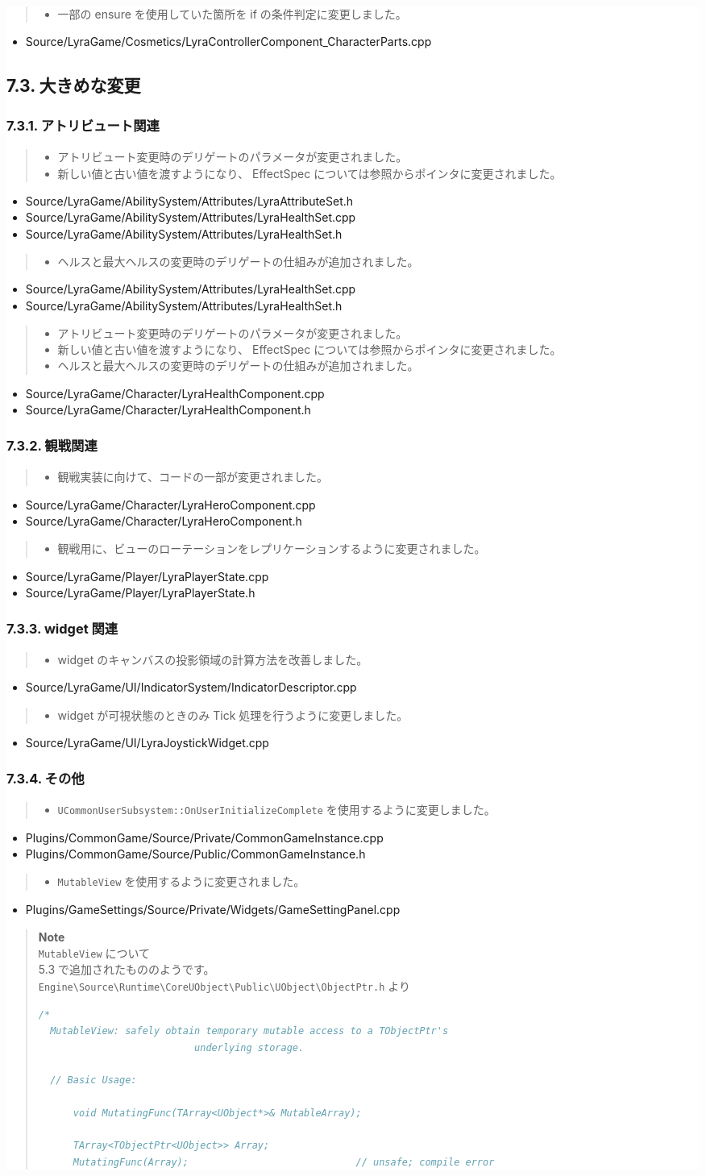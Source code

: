> * 一部の ensure を使用していた箇所を if の条件判定に変更しました。
* Source/LyraGame/Cosmetics/LyraControllerComponent_CharacterParts.cpp


## 7.3. 大きめな変更

### 7.3.1. アトリビュート関連

> * アトリビュート変更時のデリゲートのパラメータが変更されました。  
> * 新しい値と古い値を渡すようになり、 EffectSpec については参照からポインタに変更されました。
* Source/LyraGame/AbilitySystem/Attributes/LyraAttributeSet.h
* Source/LyraGame/AbilitySystem/Attributes/LyraHealthSet.cpp
* Source/LyraGame/AbilitySystem/Attributes/LyraHealthSet.h

> * ヘルスと最大ヘルスの変更時のデリゲートの仕組みが追加されました。
* Source/LyraGame/AbilitySystem/Attributes/LyraHealthSet.cpp
* Source/LyraGame/AbilitySystem/Attributes/LyraHealthSet.h

> * アトリビュート変更時のデリゲートのパラメータが変更されました。  
> * 新しい値と古い値を渡すようになり、 EffectSpec については参照からポインタに変更されました。
> * ヘルスと最大ヘルスの変更時のデリゲートの仕組みが追加されました。
* Source/LyraGame/Character/LyraHealthComponent.cpp
* Source/LyraGame/Character/LyraHealthComponent.h

### 7.3.2. 観戦関連

> * 観戦実装に向けて、コードの一部が変更されました。
* Source/LyraGame/Character/LyraHeroComponent.cpp
* Source/LyraGame/Character/LyraHeroComponent.h

> * 観戦用に、ビューのローテーションをレプリケーションするように変更されました。
* Source/LyraGame/Player/LyraPlayerState.cpp
* Source/LyraGame/Player/LyraPlayerState.h

### 7.3.3. widget 関連

> * widget のキャンバスの投影領域の計算方法を改善しました。
* Source/LyraGame/UI/IndicatorSystem/IndicatorDescriptor.cpp

> * widget が可視状態のときのみ Tick 処理を行うように変更しました。
* Source/LyraGame/UI/LyraJoystickWidget.cpp


### 7.3.4. その他

> * `UCommonUserSubsystem::OnUserInitializeComplete` を使用するように変更しました。
* Plugins/CommonGame/Source/Private/CommonGameInstance.cpp
* Plugins/CommonGame/Source/Public/CommonGameInstance.h

> * `MutableView` を使用するように変更されました。
* Plugins/GameSettings/Source/Private/Widgets/GameSettingPanel.cpp

> **Note**  
> `MutableView` について  
> 5.3 で追加されたもののようです。  
> `Engine\Source\Runtime\CoreUObject\Public\UObject\ObjectPtr.h` より  
> ```c++
> /*
> 	MutableView: safely obtain temporary mutable access to a TObjectPtr's
> 							 underlying storage.
> 
> 	// Basic Usage:
> 
> 		void MutatingFunc(TArray<UObject*>& MutableArray);
> 
> 		TArray<TObjectPtr<UObject>> Array;
> 		MutatingFunc(Array);							 // unsafe; compile error